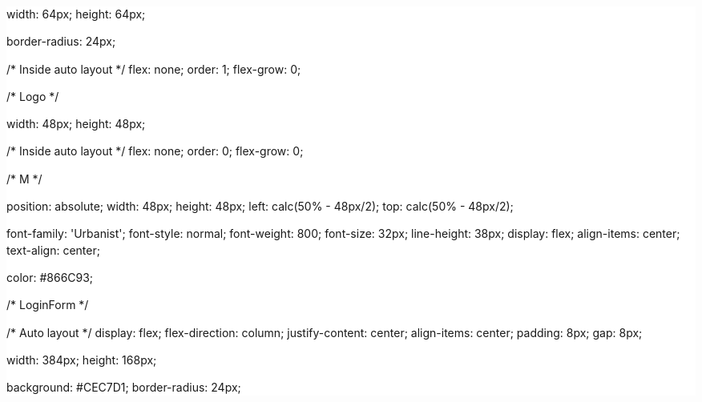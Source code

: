 width: 64px;
height: 64px;

border-radius: 24px;

/* Inside auto layout */
flex: none;
order: 1;
flex-grow: 0;


/* Logo */

width: 48px;
height: 48px;


/* Inside auto layout */
flex: none;
order: 0;
flex-grow: 0;


/* M */

position: absolute;
width: 48px;
height: 48px;
left: calc(50% - 48px/2);
top: calc(50% - 48px/2);

font-family: 'Urbanist';
font-style: normal;
font-weight: 800;
font-size: 32px;
line-height: 38px;
display: flex;
align-items: center;
text-align: center;

color: #866C93;



/* LoginForm */

/* Auto layout */
display: flex;
flex-direction: column;
justify-content: center;
align-items: center;
padding: 8px;
gap: 8px;

width: 384px;
height: 168px;

background: #CEC7D1;
border-radius: 24px;
